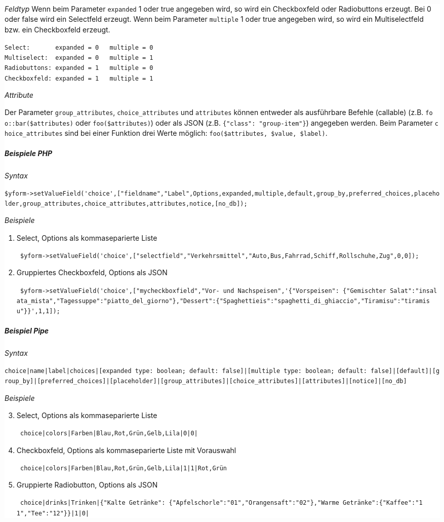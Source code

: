 *Feldtyp*
Wenn beim Parameter `expanded` 1 oder true angegeben wird, so wird ein Checkboxfeld oder Radiobuttons erzeugt. Bei 0 oder false wird ein Selectfeld erzeugt. Wenn beim Parameter `multiple` 1 oder true angegeben wird, so wird ein Multiselectfeld bzw. ein Checkboxfeld erzeugt.

    Select:       expanded = 0   multiple = 0
    Multiselect:  expanded = 0   multiple = 1
    Radiobuttons: expanded = 1   multiple = 0
    Checkboxfeld: expanded = 1   multiple = 1

*Attribute*

Der Parameter `group_attributes`, `choice_attributes` und `attributes` können entweder als ausführbare Befehle (callable) (z.B. `foo::bar($attributes)` oder `foo($attributes)`) oder als JSON (z.B. `{"class": "group-item"}`) angegeben werden.
Beim Parameter `choice_attributes` sind bei einer Funktion drei Werte möglich: `foo($attributes, $value, $label)`.


##### **Beispiele PHP**

*Syntax*

    $yform->setValueField('choice',["fieldname","Label",Options,expanded,multiple,default,group_by,preferred_choices,placeholder,group_attributes,choice_attributes,attributes,notice,[no_db]);

*Beispiele*

1. Select, Options als kommaseparierte Liste

        $yform->setValueField('choice',["selectfield","Verkehrsmittel","Auto,Bus,Fahrrad,Schiff,Rollschuhe,Zug",0,0]);

2. Gruppiertes Checkboxfeld, Options als JSON

        $yform->setValueField('choice',["mycheckboxfield","Vor- und Nachspeisen",'{"Vorspeisen": {"Gemischter Salat":"insalata_mista","Tagessuppe":"piatto_del_giorno"},"Dessert":{"Spaghettieis":"spaghetti_di_ghiaccio","Tiramisu":"tiramisu"}}',1,1]);

		
##### **Beispiel Pipe**
*Syntax*

    choice|name|label|choices|[expanded type: boolean; default: false]|[multiple type: boolean; default: false]|[default]|[group_by]|[preferred_choices]|[placeholder]|[group_attributes]|[choice_attributes]|[attributes]|[notice]|[no_db]

*Beispiele*

3. Select, Options als kommaseparierte Liste

        choice|colors|Farben|Blau,Rot,Grün,Gelb,Lila|0|0|
	
4. Checkboxfeld, Options als kommaseparierte Liste mit Vorauswahl

        choice|colors|Farben|Blau,Rot,Grün,Gelb,Lila|1|1|Rot,Grün
	
5. Gruppierte Radiobutton, Options als JSON

        choice|drinks|Trinken|{"Kalte Getränke": {"Apfelschorle":"01","Orangensaft":"02"},"Warme Getränke":{"Kaffee":"11","Tee":"12"}}|1|0|
